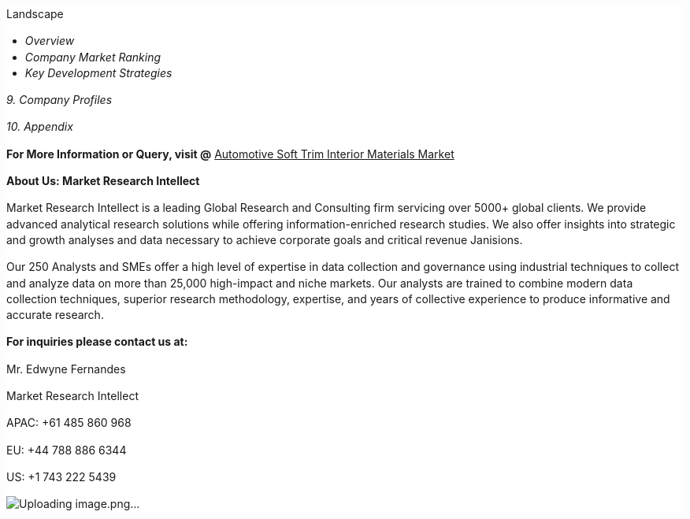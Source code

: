 Landscape</span></em></p><ul><li><em><span class="">Overview</span></em></li><li><em><span class="">Company Market Ranking</span></em></li><li><em><span class="">Key Development Strategies</span></em></li></ul><p><em><span class="font-[700]">9. Company Profiles</span></em></p><p><em><span class="font-[700]">10. Appendix</span></em></p><p><span class="font-[700]"><strong>For More Information or Query, visit&nbsp;@</strong>&nbsp;</span><span class="font-[700]"><a href="https://www.marketresearchintellect.com/product/global-automotive-soft-trim-interior-materials-sales-market/?utm_source=Linkedin&utm_medium=815" target="_blank" data-tracking-control-name="article-ssr-frontend-pulse_little-text-block" data-tracking-will-navigate="" data-test-link="">Automotive Soft Trim Interior Materials Market</a></span></p><p><strong><span class="font-[700]">About Us: Market Research Intellect</span></strong></p><p><span class="">Market Research Intellect is a leading Global Research and Consulting firm servicing over 5000+ global clients. We provide advanced analytical research solutions while offering information-enriched research studies.&nbsp;</span>We also offer insights into strategic and growth analyses and data necessary to achieve corporate goals and critical revenue Janisions.</p><p><span class="">Our 250 Analysts and SMEs offer a high level of expertise in data collection and governance using industrial techniques to collect and analyze data on more than 25,000 high-impact and niche markets. Our analysts are trained to combine modern data collection techniques, superior research methodology, expertise, and years of collective experience to produce informative and accurate research.</span></p><p><strong>For inquiries please contact us at:</strong></p><p>Mr. Edwyne Fernandes</p><p>Market Research Intellect</p><p>APAC: +61 485 860 968</p><p>EU: +44 788 886 6344</p><p>US: +1 743 222 5439</p>
![Uploading image.png…]()
